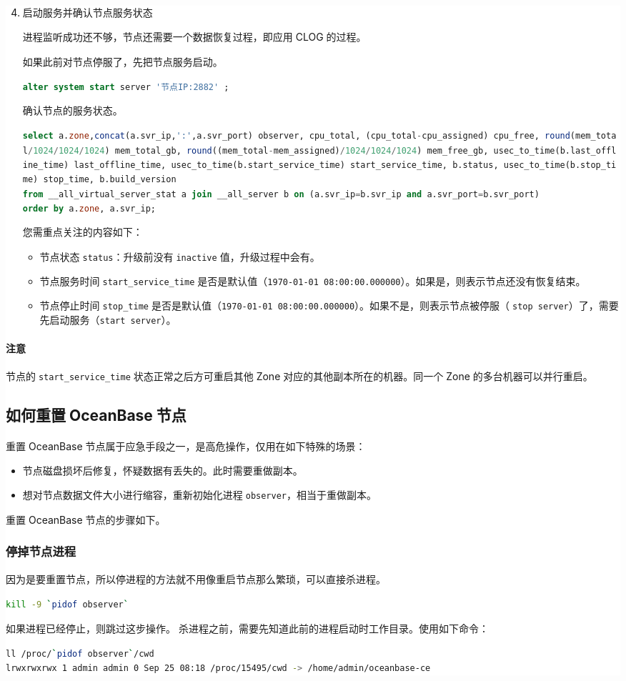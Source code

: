 4. 启动服务并确认节点服务状态

   进程监听成功还不够，节点还需要一个数据恢复过程，即应用 CLOG 的过程。

   如果此前对节点停服了，先把节点服务启动。

   ```sql
   alter system start server '节点IP:2882' ;
   ```

   确认节点的服务状态。

   ```sql
   select a.zone,concat(a.svr_ip,':',a.svr_port) observer, cpu_total, (cpu_total-cpu_assigned) cpu_free, round(mem_total/1024/1024/1024) mem_total_gb, round((mem_total-mem_assigned)/1024/1024/1024) mem_free_gb, usec_to_time(b.last_offline_time) last_offline_time, usec_to_time(b.start_service_time) start_service_time, b.status, usec_to_time(b.stop_time) stop_time, b.build_version 
   from __all_virtual_server_stat a join __all_server b on (a.svr_ip=b.svr_ip and a.svr_port=b.svr_port)
   order by a.zone, a.svr_ip;
   ```

   您需重点关注的内容如下：

   * 节点状态 `status`：升级前没有 `inactive` 值，升级过程中会有。

   * 节点服务时间 `start_service_time` 是否是默认值（`1970-01-01 08:00:00.000000`）。如果是，则表示节点还没有恢复结束。

   * 节点停止时间 `stop_time` 是否是默认值（`1970-01-01 08:00:00.000000`）。如果不是，则表示节点被停服（ `stop server`）了，需要先启动服务（`start server`）。

  <main id="notice" type='notice'>
    <h4>注意</h4>
    <p>节点的 <code>start_service_time</code> 状态正常之后方可重启其他 Zone 对应的其他副本所在的机器。同一个 Zone 的多台机器可以并行重启。</p>
  </main>

## 如何重置 OceanBase 节点

重置 OceanBase 节点属于应急手段之一，是高危操作，仅用在如下特殊的场景：

* 节点磁盘损坏后修复，怀疑数据有丢失的。此时需要重做副本。

* 想对节点数据文件大小进行缩容，重新初始化进程 `observer`，相当于重做副本。

重置 OceanBase 节点的步骤如下。

### 停掉节点进程

因为是要重置节点，所以停进程的方法就不用像重启节点那么繁琐，可以直接杀进程。

```bash
kill -9 `pidof observer`
```

如果进程已经停止，则跳过这步操作。
杀进程之前，需要先知道此前的进程启动时工作目录。使用如下命令：

```bash
ll /proc/`pidof observer`/cwd
lrwxrwxrwx 1 admin admin 0 Sep 25 08:18 /proc/15495/cwd -> /home/admin/oceanbase-ce
```

